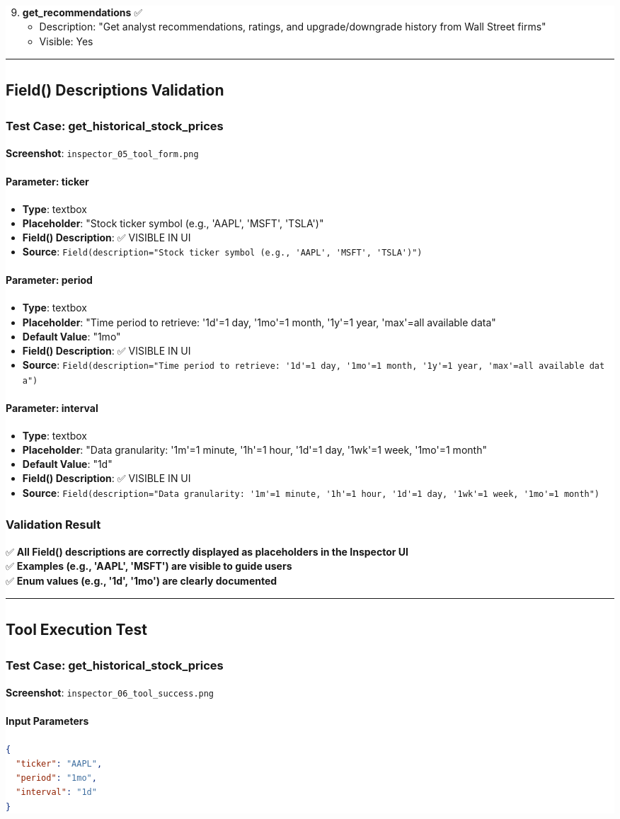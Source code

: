 9. **get_recommendations** ✅
   - Description: "Get analyst recommendations, ratings, and upgrade/downgrade history from Wall Street firms"
   - Visible: Yes

---

## Field() Descriptions Validation

### Test Case: get_historical_stock_prices

**Screenshot**: `inspector_05_tool_form.png`

#### Parameter: ticker
- **Type**: textbox
- **Placeholder**: "Stock ticker symbol (e.g., 'AAPL', 'MSFT', 'TSLA')"
- **Field() Description**: ✅ VISIBLE IN UI
- **Source**: `Field(description="Stock ticker symbol (e.g., 'AAPL', 'MSFT', 'TSLA')")`

#### Parameter: period
- **Type**: textbox
- **Placeholder**: "Time period to retrieve: '1d'=1 day, '1mo'=1 month, '1y'=1 year, 'max'=all available data"
- **Default Value**: "1mo"
- **Field() Description**: ✅ VISIBLE IN UI
- **Source**: `Field(description="Time period to retrieve: '1d'=1 day, '1mo'=1 month, '1y'=1 year, 'max'=all available data")`

#### Parameter: interval
- **Type**: textbox
- **Placeholder**: "Data granularity: '1m'=1 minute, '1h'=1 hour, '1d'=1 day, '1wk'=1 week, '1mo'=1 month"
- **Default Value**: "1d"
- **Field() Description**: ✅ VISIBLE IN UI
- **Source**: `Field(description="Data granularity: '1m'=1 minute, '1h'=1 hour, '1d'=1 day, '1wk'=1 week, '1mo'=1 month")`

### Validation Result
✅ **All Field() descriptions are correctly displayed as placeholders in the Inspector UI**  
✅ **Examples (e.g., 'AAPL', 'MSFT') are visible to guide users**  
✅ **Enum values (e.g., '1d', '1mo') are clearly documented**  

---

## Tool Execution Test

### Test Case: get_historical_stock_prices

**Screenshot**: `inspector_06_tool_success.png`

#### Input Parameters
```json
{
  "ticker": "AAPL",
  "period": "1mo",
  "interval": "1d"
}
```
